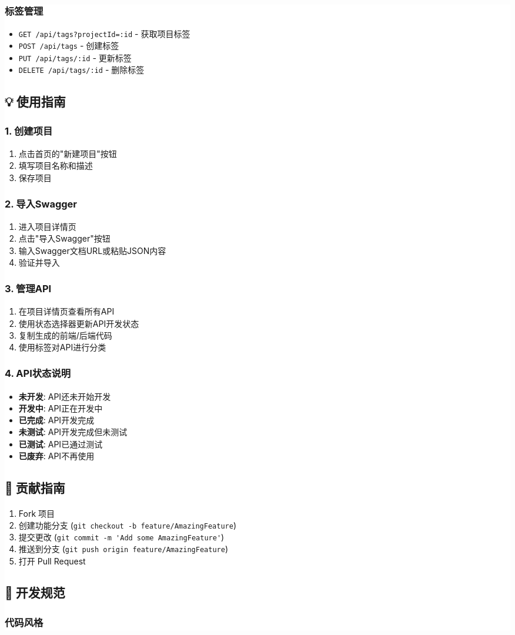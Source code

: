 ### 标签管理

- `GET /api/tags?projectId=:id` - 获取项目标签
- `POST /api/tags` - 创建标签
- `PUT /api/tags/:id` - 更新标签
- `DELETE /api/tags/:id` - 删除标签

## 💡 使用指南

### 1. 创建项目

1. 点击首页的"新建项目"按钮
2. 填写项目名称和描述
3. 保存项目

### 2. 导入Swagger

1. 进入项目详情页
2. 点击"导入Swagger"按钮
3. 输入Swagger文档URL或粘贴JSON内容
4. 验证并导入

### 3. 管理API

1. 在项目详情页查看所有API
2. 使用状态选择器更新API开发状态
3. 复制生成的前端/后端代码
4. 使用标签对API进行分类

### 4. API状态说明

- **未开发**: API还未开始开发
- **开发中**: API正在开发中
- **已完成**: API开发完成
- **未测试**: API开发完成但未测试
- **已测试**: API已通过测试
- **已废弃**: API不再使用

## 🤝 贡献指南

1. Fork 项目
2. 创建功能分支 (`git checkout -b feature/AmazingFeature`)
3. 提交更改 (`git commit -m 'Add some AmazingFeature'`)
4. 推送到分支 (`git push origin feature/AmazingFeature`)
5. 打开 Pull Request

## 📝 开发规范

### 代码风格
